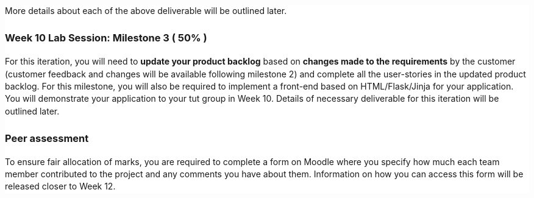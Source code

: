 More details about each of the above deliverable will be outlined later.

### Week 10 Lab Session: Milestone 3 ( 50% )
For this iteration, you will need to **update your product backlog** based on **changes made to the requirements** by the customer (customer feedback and changes will be available following milestone 2) and complete all the user-stories in the updated product backlog.  For this milestone, you will also be required to implement a front-end based on HTML/Flask/Jinja for your application.  You will demonstrate your application to your tut group in Week 10.  Details of necessary deliverable for this iteration will be outlined later.

### Peer assessment

To ensure fair allocation of marks, you are required to complete a form on Moodle where you specify how much each team member contributed to the project and any comments you have about them. Information on how you can access this form will be released closer to Week 12.
